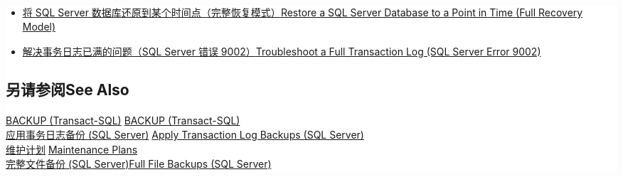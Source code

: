 -   [<span data-ttu-id="ca6f7-214">将 SQL Server 数据库还原到某个时间点（完整恢复模式）</span><span class="sxs-lookup"><span data-stu-id="ca6f7-214">Restore a SQL Server Database to a Point in Time &#40;Full Recovery Model&#41;</span></span>](restore-a-sql-server-database-to-a-point-in-time-full-recovery-model.md)  
  
-   [<span data-ttu-id="ca6f7-215">解决事务日志已满的问题（SQL Server 错误 9002）</span><span class="sxs-lookup"><span data-stu-id="ca6f7-215">Troubleshoot a Full Transaction Log &#40;SQL Server Error 9002&#41;</span></span>](../logs/troubleshoot-a-full-transaction-log-sql-server-error-9002.md)  
  
## <a name="see-also"></a><span data-ttu-id="ca6f7-216">另请参阅</span><span class="sxs-lookup"><span data-stu-id="ca6f7-216">See Also</span></span>  
 <span data-ttu-id="ca6f7-217">[BACKUP (Transact-SQL)](/sql/t-sql/statements/backup-transact-sql) </span><span class="sxs-lookup"><span data-stu-id="ca6f7-217">[BACKUP &#40;Transact-SQL&#41;](/sql/t-sql/statements/backup-transact-sql) </span></span>  
 <span data-ttu-id="ca6f7-218">[应用事务日志备份 (SQL Server)](transaction-log-backups-sql-server.md) </span><span class="sxs-lookup"><span data-stu-id="ca6f7-218">[Apply Transaction Log Backups &#40;SQL Server&#41;](transaction-log-backups-sql-server.md) </span></span>  
 <span data-ttu-id="ca6f7-219">[维护计划](../maintenance-plans/maintenance-plans.md) </span><span class="sxs-lookup"><span data-stu-id="ca6f7-219">[Maintenance Plans](../maintenance-plans/maintenance-plans.md) </span></span>  
 [<span data-ttu-id="ca6f7-220">完整文件备份 (SQL Server)</span><span class="sxs-lookup"><span data-stu-id="ca6f7-220">Full File Backups &#40;SQL Server&#41;</span></span>](full-file-backups-sql-server.md)  
